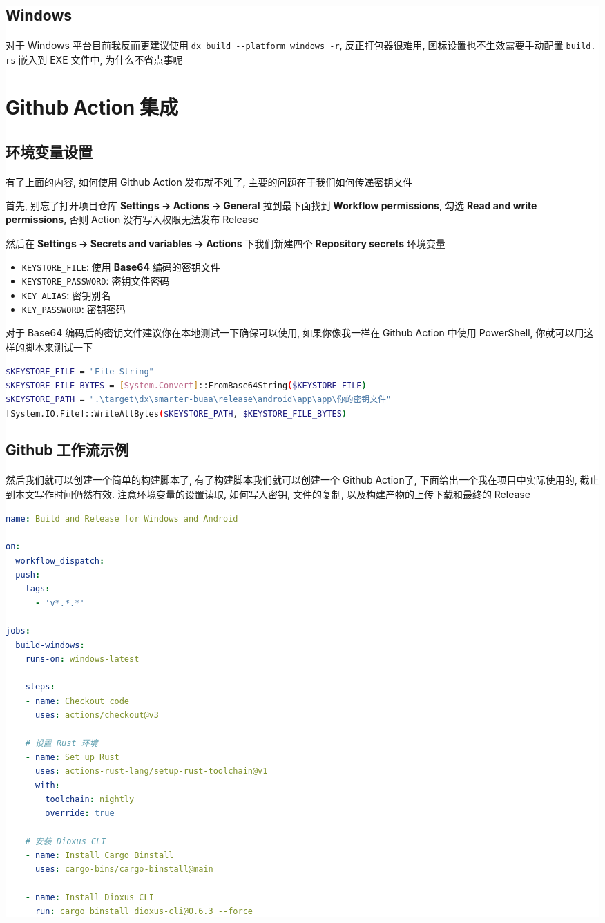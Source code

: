 ##  Windows

对于 Windows 平台目前我反而更建议使用 `dx build --platform windows -r`, 反正打包器很难用, 图标设置也不生效需要手动配置 `build.rs` 嵌入到 EXE 文件中, 为什么不省点事呢

# Github Action 集成

## 环境变量设置

有了上面的内容, 如何使用 Github Action 发布就不难了, 主要的问题在于我们如何传递密钥文件

首先, 别忘了打开项目仓库 **Settings -> Actions -> General** 拉到最下面找到 **Workflow permissions**, 勾选 **Read and write permissions**, 否则 Action 没有写入权限无法发布 Release

然后在 **Settings -> Secrets and variables -> Actions** 下我们新建四个 **Repository secrets** 环境变量

- `KEYSTORE_FILE`: 使用 **Base64** 编码的密钥文件
- `KEYSTORE_PASSWORD`: 密钥文件密码
- `KEY_ALIAS`: 密钥别名
- `KEY_PASSWORD`: 密钥密码

对于 Base64 编码后的密钥文件建议你在本地测试一下确保可以使用, 如果你像我一样在 Github Action 中使用 PowerShell, 你就可以用这样的脚本来测试一下

```sh
$KEYSTORE_FILE = "File String"
$KEYSTORE_FILE_BYTES = [System.Convert]::FromBase64String($KEYSTORE_FILE)
$KEYSTORE_PATH = ".\target\dx\smarter-buaa\release\android\app\app\你的密钥文件"
[System.IO.File]::WriteAllBytes($KEYSTORE_PATH, $KEYSTORE_FILE_BYTES)
```

## Github 工作流示例

然后我们就可以创建一个简单的构建脚本了, 有了构建脚本我们就可以创建一个 Github Action了, 下面给出一个我在项目中实际使用的, 截止到本文写作时间仍然有效. 注意环境变量的设置读取, 如何写入密钥, 文件的复制, 以及构建产物的上传下载和最终的 Release

```yml
name: Build and Release for Windows and Android

on:
  workflow_dispatch:
  push:
    tags:
      - 'v*.*.*'

jobs:
  build-windows:
    runs-on: windows-latest

    steps:
    - name: Checkout code
      uses: actions/checkout@v3

    # 设置 Rust 环境
    - name: Set up Rust
      uses: actions-rust-lang/setup-rust-toolchain@v1
      with:
        toolchain: nightly
        override: true

    # 安装 Dioxus CLI
    - name: Install Cargo Binstall
      uses: cargo-bins/cargo-binstall@main

    - name: Install Dioxus CLI
      run: cargo binstall dioxus-cli@0.6.3 --force
```